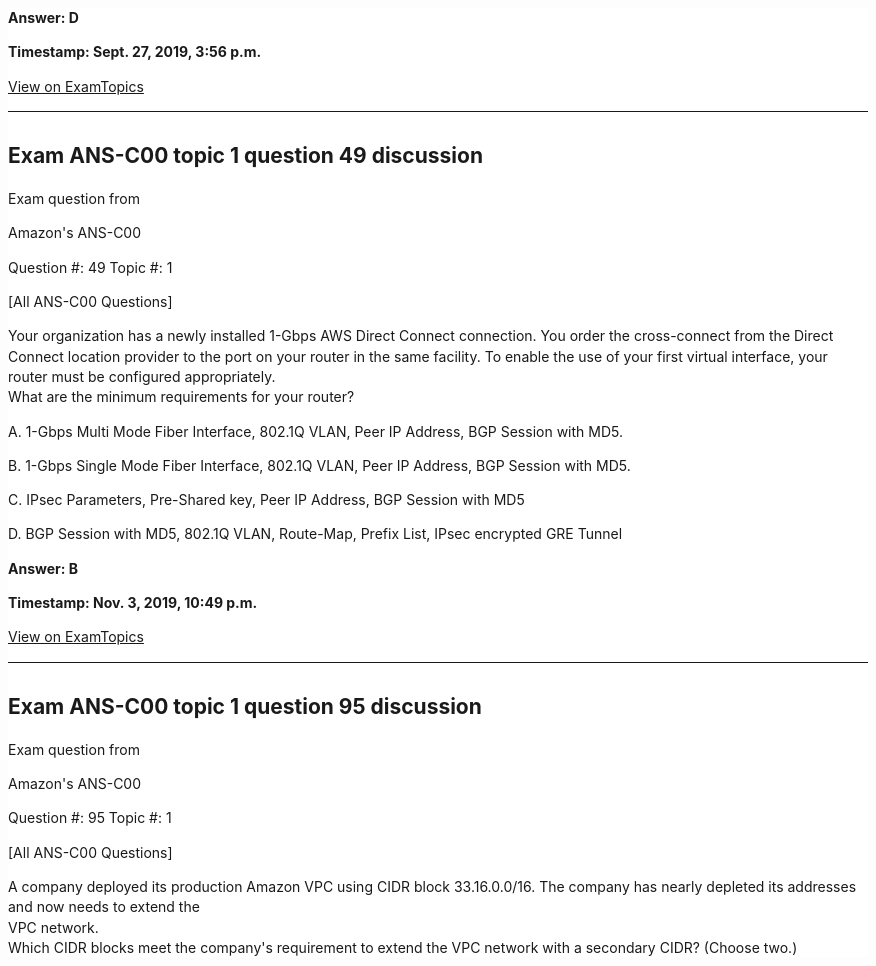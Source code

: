 **Answer: D**

**Timestamp: Sept. 27, 2019, 3:56 p.m.**

[View on ExamTopics](https://www.examtopics.com/discussions/amazon/view/5770-exam-ans-c00-topic-1-question-375-discussion/)

----------------------------------------

## Exam ANS-C00 topic 1 question 49 discussion

Exam question from

Amazon's
ANS-C00

Question #: 49
Topic #: 1

[All ANS-C00 Questions]

Your organization has a newly installed 1-Gbps AWS Direct Connect connection. You order the cross-connect from the Direct Connect location provider to the port on your router in the same facility. To enable the use of your first virtual interface, your router must be configured appropriately.<br/>What are the minimum requirements for your router?<br/>

A. 1-Gbps Multi Mode Fiber Interface, 802.1Q VLAN, Peer IP Address, BGP Session with MD5.

B. 1-Gbps Single Mode Fiber Interface, 802.1Q VLAN, Peer IP Address, BGP Session with MD5.

C. IPsec Parameters, Pre-Shared key, Peer IP Address, BGP Session with MD5

D. BGP Session with MD5, 802.1Q VLAN, Route-Map, Prefix List, IPsec encrypted GRE Tunnel

**Answer: B**

**Timestamp: Nov. 3, 2019, 10:49 p.m.**

[View on ExamTopics](https://www.examtopics.com/discussions/amazon/view/7662-exam-ans-c00-topic-1-question-49-discussion/)

----------------------------------------

## Exam ANS-C00 topic 1 question 95 discussion

Exam question from

Amazon's
ANS-C00

Question #: 95
Topic #: 1

[All ANS-C00 Questions]

A company deployed its production Amazon VPC using CIDR block 33.16.0.0/16. The company has nearly depleted its addresses and now needs to extend the<br/>VPC network.<br/>Which CIDR blocks meet the company&#39;s requirement to extend the VPC network with a secondary CIDR? (Choose two.)<br/>
